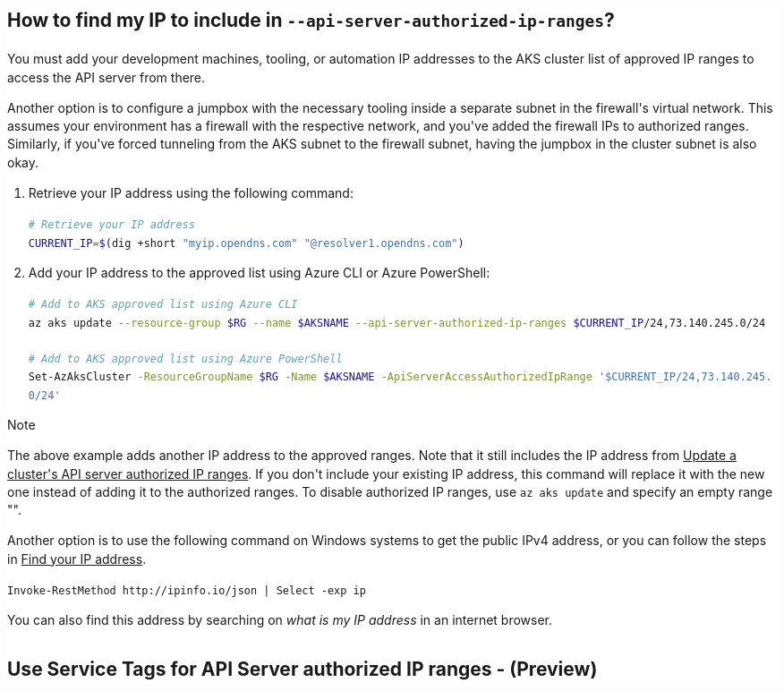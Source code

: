 ## How to find my IP to include in `--api-server-authorized-ip-ranges`?

You must add your development machines, tooling, or automation IP addresses to the AKS cluster list of approved IP ranges to access the API server from there.

Another option is to configure a jumpbox with the necessary tooling inside a separate subnet in the firewall's virtual network. This assumes your environment has a firewall with the respective network, and you've added the firewall IPs to authorized ranges. Similarly, if you've forced tunneling from the AKS subnet to the firewall subnet, having the jumpbox in the cluster subnet is also okay.

1. Retrieve your IP address using the following command:

    ```bash
    # Retrieve your IP address
    CURRENT_IP=$(dig +short "myip.opendns.com" "@resolver1.opendns.com")
    ```

2. Add your IP address to the approved list using Azure CLI or Azure PowerShell:

    ```bash
    # Add to AKS approved list using Azure CLI
    az aks update --resource-group $RG --name $AKSNAME --api-server-authorized-ip-ranges $CURRENT_IP/24,73.140.245.0/24
    
    # Add to AKS approved list using Azure PowerShell
    Set-AzAksCluster -ResourceGroupName $RG -Name $AKSNAME -ApiServerAccessAuthorizedIpRange '$CURRENT_IP/24,73.140.245.0/24'
    ```

> [!NOTE]
> The above example adds another IP address to the approved ranges. Note that it still includes the IP address from [Update a cluster's API server authorized IP ranges](#update-an-existing-clusters-api-server-authorized-ip-ranges). If you don't include your existing IP address, this command will replace it with the new one instead of adding it to the authorized ranges. To disable authorized IP ranges, use `az aks update` and specify an empty range "".

Another option is to use the following command on Windows systems to get the public IPv4 address, or you can follow the steps in [Find your IP address](https://support.microsoft.com/help/4026518/windows-10-find-your-ip-address).

```azurepowershell-interactive
Invoke-RestMethod http://ipinfo.io/json | Select -exp ip
```

You can also find this address by searching on *what is my IP address* in an internet browser.

## Use Service Tags for API Server authorized IP ranges - (Preview)


[api-server-vnet-integration]: api-server-vnet-integration.md
[az-aks-update]: /cli/azure/aks#az_aks_update
[az-aks-create]: /cli/azure/aks#az_aks_create
[az-aks-show]: /cli/azure/aks#az_aks_show
[concepts-security]: concepts-security.md
[egress-outboundtype]: egress-outboundtype.md
[install-azure-cli]: /cli/azure/install-azure-cli
[operator-best-practices-cluster-security]: operator-best-practices-cluster-security.md
[route-tables]: ../virtual-network/manage-route-table.yml
[standard-sku-lb]: load-balancer-standard.md
[azure-devops-allowed-network-cfg]: /azure/devops/organizations/security/allow-list-ip-url
[new-azakscluster]: /powershell/module/az.aks/new-azakscluster
[set-azakscluster]: /powershell/module/az.aks/set-azakscluster
[get-azakscluster]: /powershell/module/az.aks/get-azakscluster
[az-feature-register]: /cli/azure/feature#az-feature-register
[az-feature-show]: /cli/azure/feature#az-feature-show